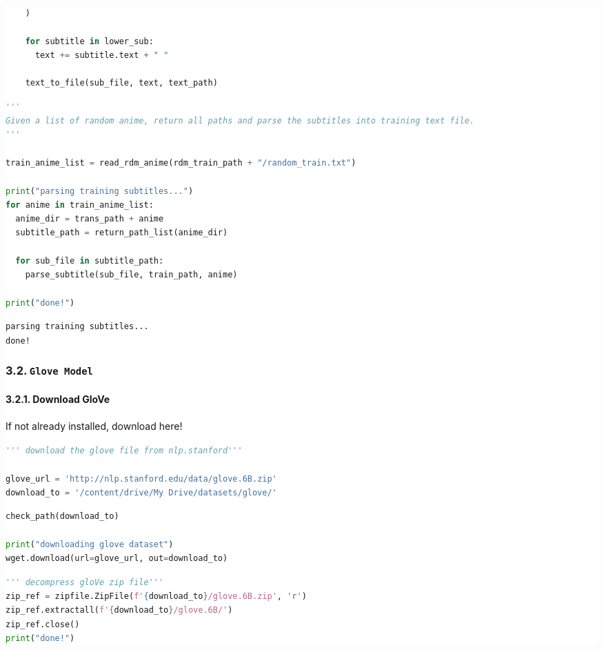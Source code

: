 ```python
    )

    for subtitle in lower_sub:
      text += subtitle.text + " "
      
    text_to_file(sub_file, text, text_path)
```


```python
'''
Given a list of random anime, return all paths and parse the subtitles into training text file.
'''

train_anime_list = read_rdm_anime(rdm_train_path + "/random_train.txt")

print("parsing training subtitles...")
for anime in train_anime_list:
  anime_dir = trans_path + anime
  subtitle_path = return_path_list(anime_dir)

  for sub_file in subtitle_path:
    parse_subtitle(sub_file, train_path, anime)

print("done!")
```

    parsing training subtitles...
    done!


### 3.2. ```Glove Model```

#### 3.2.1. Download GloVe
If not already installed, download here!


```python
''' download the glove file from nlp.stanford'''

glove_url = 'http://nlp.stanford.edu/data/glove.6B.zip'
download_to = '/content/drive/My Drive/datasets/glove/'
```


```python
check_path(download_to)

print("downloading glove dataset")
wget.download(url=glove_url, out=download_to)
```


```python
''' decompress gloVe zip file'''
zip_ref = zipfile.ZipFile(f'{download_to}/glove.6B.zip', 'r')
zip_ref.extractall(f'{download_to}/glove.6B/')
zip_ref.close()
print("done!")
```
